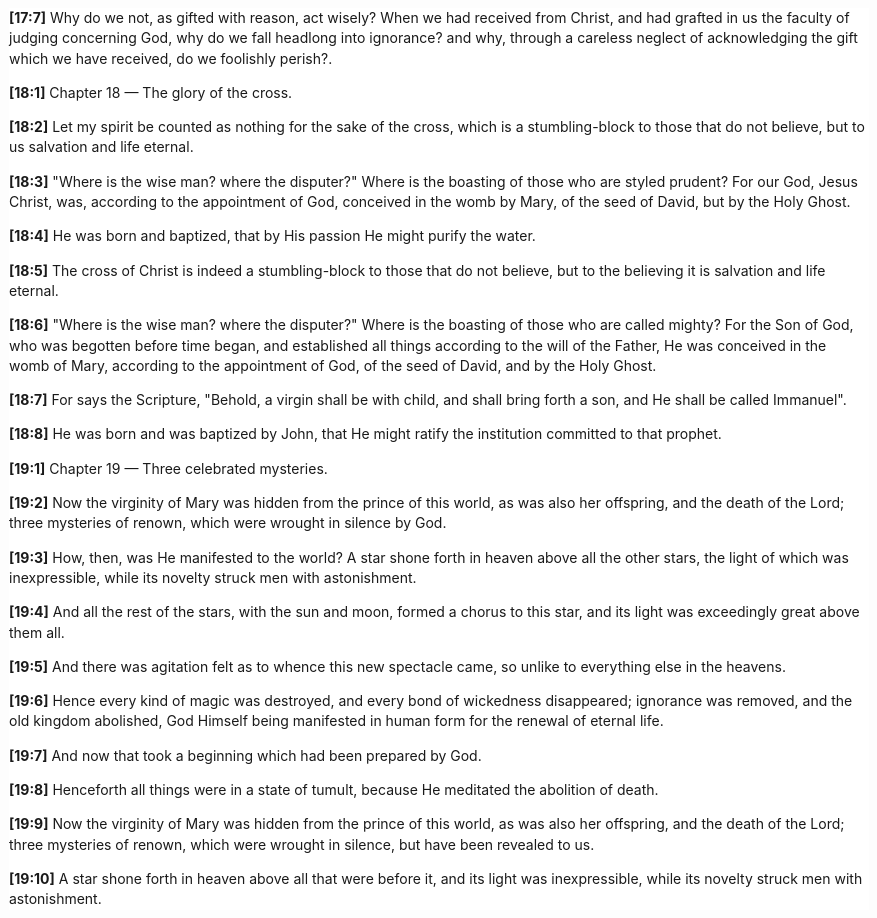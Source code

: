 **[17:7]** Why do we not, as gifted with reason, act wisely? When we had received from Christ, and had grafted in us the faculty of judging concerning God, why do we fall headlong into ignorance? and why, through a careless neglect of acknowledging the gift which we have received, do we foolishly perish?.

**[18:1]** Chapter 18 — The glory of the cross.

**[18:2]** Let my spirit be counted as nothing for the sake of the cross, which is a stumbling-block to those that do not believe, but to us salvation and life eternal.

**[18:3]** "Where is the wise man? where the disputer?" Where is the boasting of those who are styled prudent? For our God, Jesus Christ, was, according to the appointment of God, conceived in the womb by Mary, of the seed of David, but by the Holy Ghost.

**[18:4]** He was born and baptized, that by His passion He might purify the water.

**[18:5]** The cross of Christ is indeed a stumbling-block to those that do not believe, but to the believing it is salvation and life eternal.

**[18:6]** "Where is the wise man? where the disputer?" Where is the boasting of those who are called mighty? For the Son of God, who was begotten before time began, and established all things according to the will of the Father, He was conceived in the womb of Mary, according to the appointment of God, of the seed of David, and by the Holy Ghost.

**[18:7]** For says the Scripture, "Behold, a virgin shall be with child, and shall bring forth a son, and He shall be called Immanuel".

**[18:8]** He was born and was baptized by John, that He might ratify the institution committed to that prophet.

**[19:1]** Chapter 19 — Three celebrated mysteries.

**[19:2]** Now the virginity of Mary was hidden from the prince of this world, as was also her offspring, and the death of the Lord; three mysteries of renown, which were wrought in silence by God.

**[19:3]** How, then, was He manifested to the world? A star shone forth in heaven above all the other stars, the light of which was inexpressible, while its novelty struck men with astonishment.

**[19:4]** And all the rest of the stars, with the sun and moon, formed a chorus to this star, and its light was exceedingly great above them all.

**[19:5]** And there was agitation felt as to whence this new spectacle came, so unlike to everything else in the heavens.

**[19:6]** Hence every kind of magic was destroyed, and every bond of wickedness disappeared; ignorance was removed, and the old kingdom abolished, God Himself being manifested in human form for the renewal of eternal life.

**[19:7]** And now that took a beginning which had been prepared by God.

**[19:8]** Henceforth all things were in a state of tumult, because He meditated the abolition of death.

**[19:9]** Now the virginity of Mary was hidden from the prince of this world, as was also her offspring, and the death of the Lord; three mysteries of renown, which were wrought in silence, but have been revealed to us.

**[19:10]** A star shone forth in heaven above all that were before it, and its light was inexpressible, while its novelty struck men with astonishment.
